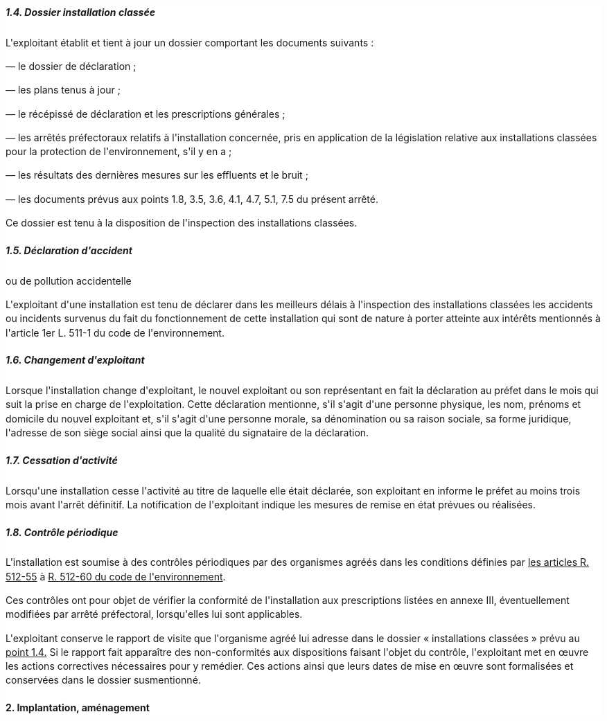 ##### 1.4. Dossier installation classée

L'exploitant établit et tient à jour un dossier comportant les documents suivants :

― le dossier de déclaration ;

― les plans tenus à jour ;

― le récépissé de déclaration et les prescriptions générales ;

― les arrêtés préfectoraux relatifs à l'installation concernée, pris en application de la législation relative aux installations classées pour la protection de l'environnement, s'il y en a ;

― les résultats des dernières mesures sur les effluents et le bruit ;

― les documents prévus aux points 1.8, 3.5, 3.6, 4.1, 4.7, 5.1, 7.5 du présent arrêté.

Ce dossier est tenu à la disposition de l'inspection des installations classées.

##### 1.5. Déclaration d'accident

ou de pollution accidentelle

L'exploitant d'une installation est tenu de déclarer dans les meilleurs délais à l'inspection des installations classées les accidents ou incidents survenus du fait du fonctionnement de cette installation qui sont de nature à porter atteinte aux intérêts mentionnés à l'article 1er L. 511-1 du code de l'environnement.

##### 1.6. Changement d'exploitant

Lorsque l'installation change d'exploitant, le nouvel exploitant ou son représentant en fait la déclaration au préfet dans le mois qui suit la prise en charge de l'exploitation. Cette déclaration mentionne, s'il s'agit d'une personne physique, les nom, prénoms et domicile du nouvel exploitant et, s'il s'agit d'une personne morale, sa dénomination ou sa raison sociale, sa forme juridique, l'adresse de son siège social ainsi que la qualité du signataire de la déclaration.

##### 1.7. Cessation d'activité

Lorsqu'une installation cesse l'activité au titre de laquelle elle était déclarée, son exploitant en informe le préfet au moins trois mois avant l'arrêt définitif. La notification de l'exploitant indique les mesures de remise en état prévues ou réalisées.

##### 1.8. Contrôle périodique

L'installation est soumise à des contrôles périodiques par des organismes agréés dans les conditions définies par [les articles R. 512-55](https://aida.ineris.fr/consultation_document/1783#Article_R_512_55) à [R. 512-60 du code de l'environnement](https://aida.ineris.fr/consultation_document/1783#Article_R_512_60).

Ces contrôles ont pour objet de vérifier la conformité de l'installation aux prescriptions listées en annexe III, éventuellement modifiées par arrêté préfectoral, lorsqu'elles lui sont applicables.

L'exploitant conserve le rapport de visite que l'organisme agréé lui adresse dans le dossier « installations classées » prévu au [point 1.4.](#14-dossier-installation-classée) Si le rapport fait apparaître des non-conformités aux dispositions faisant l'objet du contrôle, l'exploitant met en œuvre les actions correctives nécessaires pour y remédier. Ces actions ainsi que leurs dates de mise en œuvre sont formalisées et conservées dans le dossier susmentionné.

#### 2. Implantation, aménagement
